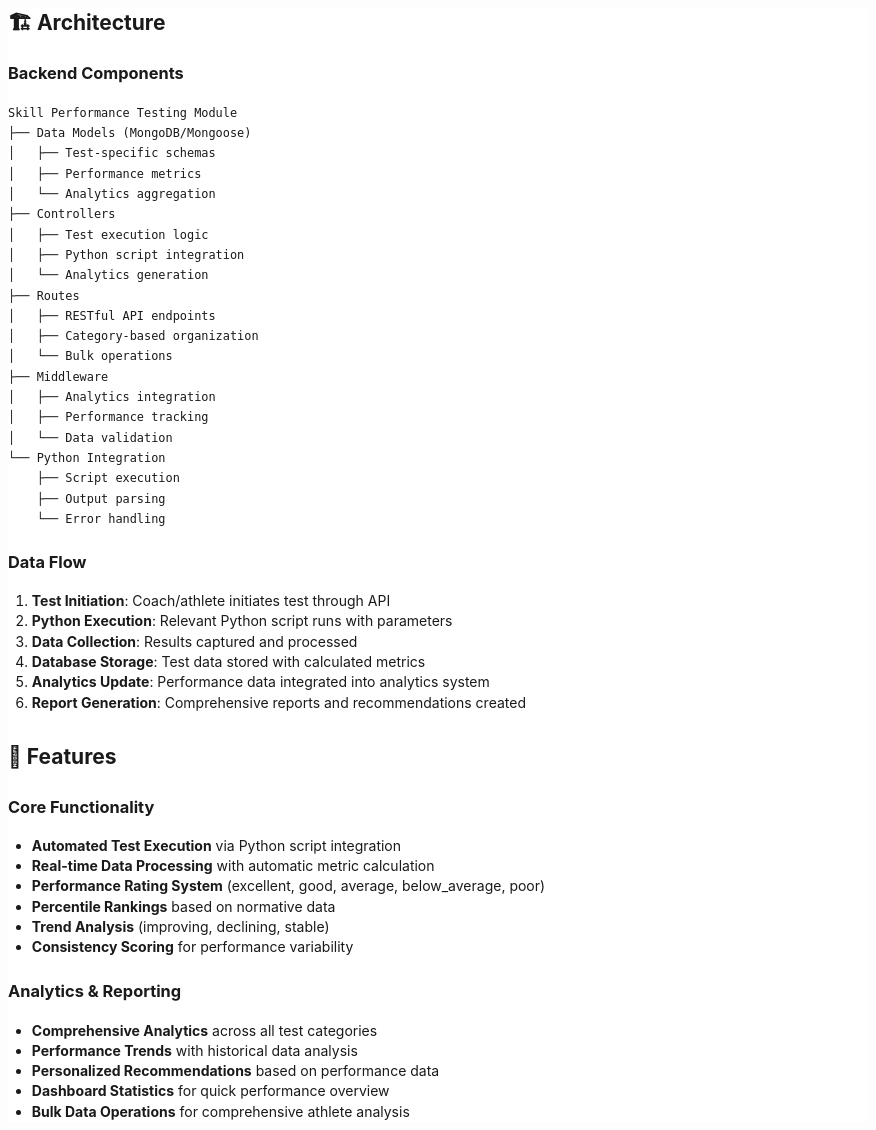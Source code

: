 ## 🏗️ Architecture

### Backend Components

```
Skill Performance Testing Module
├── Data Models (MongoDB/Mongoose)
│   ├── Test-specific schemas
│   ├── Performance metrics
│   └── Analytics aggregation
├── Controllers
│   ├── Test execution logic
│   ├── Python script integration
│   └── Analytics generation
├── Routes
│   ├── RESTful API endpoints
│   ├── Category-based organization
│   └── Bulk operations
├── Middleware
│   ├── Analytics integration
│   ├── Performance tracking
│   └── Data validation
└── Python Integration
    ├── Script execution
    ├── Output parsing
    └── Error handling
```

### Data Flow

1. **Test Initiation**: Coach/athlete initiates test through API
2. **Python Execution**: Relevant Python script runs with parameters
3. **Data Collection**: Results captured and processed
4. **Database Storage**: Test data stored with calculated metrics
5. **Analytics Update**: Performance data integrated into analytics system
6. **Report Generation**: Comprehensive reports and recommendations created

## 🚀 Features

### Core Functionality
- **Automated Test Execution** via Python script integration
- **Real-time Data Processing** with automatic metric calculation
- **Performance Rating System** (excellent, good, average, below_average, poor)
- **Percentile Rankings** based on normative data
- **Trend Analysis** (improving, declining, stable)
- **Consistency Scoring** for performance variability

### Analytics & Reporting
- **Comprehensive Analytics** across all test categories
- **Performance Trends** with historical data analysis
- **Personalized Recommendations** based on performance data
- **Dashboard Statistics** for quick performance overview
- **Bulk Data Operations** for comprehensive athlete analysis

